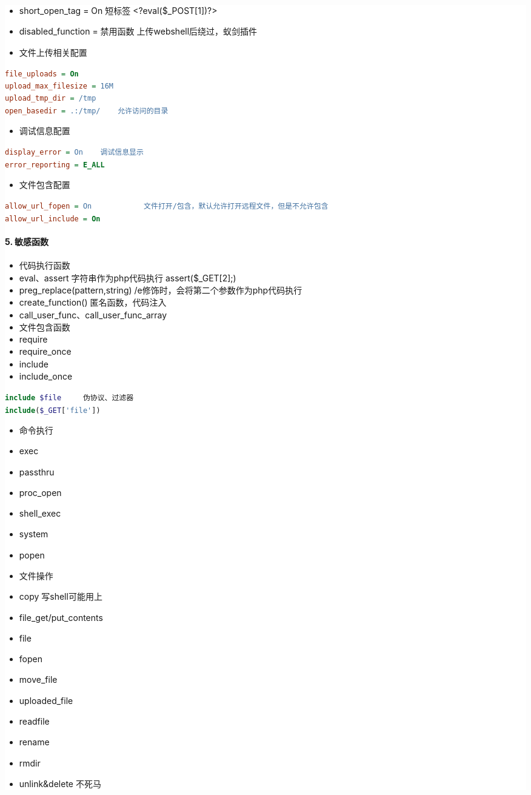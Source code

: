- short_open_tag = On    短标签   \<?eval($_POST[1])?\>
- disabled_function = 禁用函数        上传webshell后绕过，蚁剑插件

- 文件上传相关配置

```ini
file_uploads = On
upload_max_filesize = 16M
upload_tmp_dir = /tmp
open_basedir = .:/tmp/    允许访问的目录
```

- 调试信息配置

```ini
display_error = On    调试信息显示
error_reporting = E_ALL
```

- 文件包含配置

```ini
allow_url_fopen = On            文件打开/包含，默认允许打开远程文件，但是不允许包含
allow_url_include = On
```

#### 5. 敏感函数

- 代码执行函数
- eval、assert 字符串作为php代码执行    assert($_GET[2];)
- preg_replace(pattern,string) /e修饰时，会将第二个参数作为php代码执行
- create_function()    匿名函数，代码注入
- call_user_func、call_user_func_array
- 文件包含函数
- require
- require_once
- include
- include_once

```php
include $file     伪协议、过滤器
include($_GET['file'])
```

- 命令执行
- exec
- passthru
- proc_open
- shell_exec
- system
- popen

- 文件操作
- copy                写shell可能用上
- file_get/put_contents
- file
- fopen
- move_file
- uploaded_file
- readfile
- rename
- rmdir
- unlink&delete    不死马
